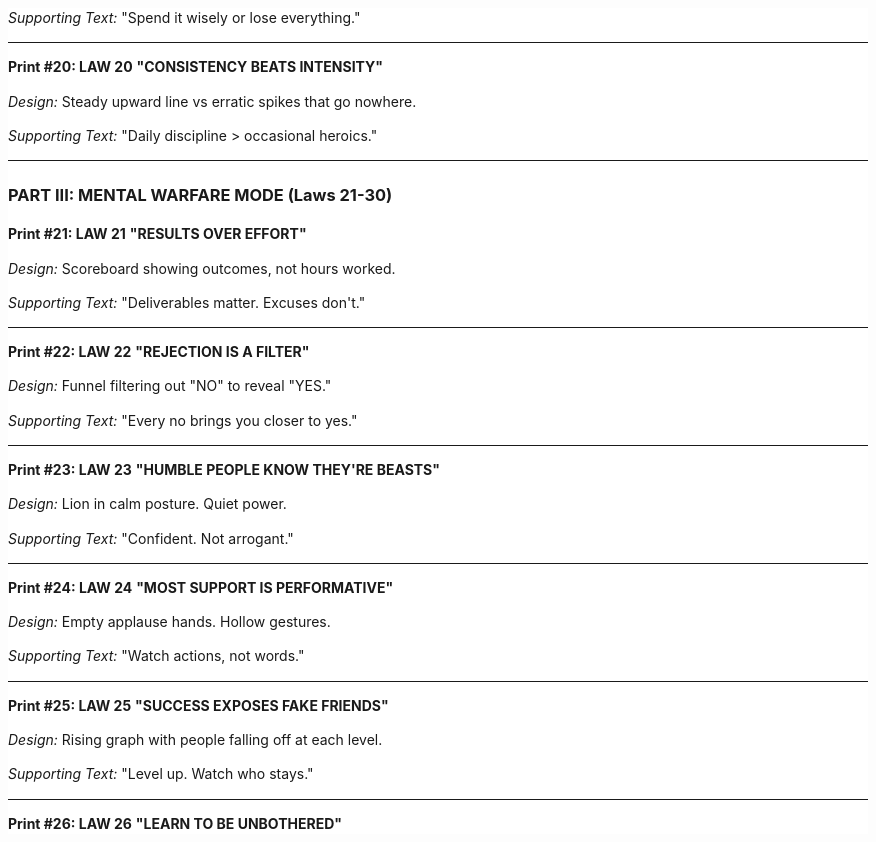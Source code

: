 *Supporting Text:* "Spend it wisely or lose everything."

---

**Print #20: LAW 20**
**"CONSISTENCY BEATS INTENSITY"**

*Design:* Steady upward line vs erratic spikes that go nowhere.

*Supporting Text:* "Daily discipline > occasional heroics."

---

### PART III: MENTAL WARFARE MODE (Laws 21-30)

**Print #21: LAW 21**
**"RESULTS OVER EFFORT"**

*Design:* Scoreboard showing outcomes, not hours worked.

*Supporting Text:* "Deliverables matter. Excuses don't."

---

**Print #22: LAW 22**
**"REJECTION IS A FILTER"**

*Design:* Funnel filtering out "NO" to reveal "YES."

*Supporting Text:* "Every no brings you closer to yes."

---

**Print #23: LAW 23**
**"HUMBLE PEOPLE KNOW THEY'RE BEASTS"**

*Design:* Lion in calm posture. Quiet power.

*Supporting Text:* "Confident. Not arrogant."

---

**Print #24: LAW 24**
**"MOST SUPPORT IS PERFORMATIVE"**

*Design:* Empty applause hands. Hollow gestures.

*Supporting Text:* "Watch actions, not words."

---

**Print #25: LAW 25**
**"SUCCESS EXPOSES FAKE FRIENDS"**

*Design:* Rising graph with people falling off at each level.

*Supporting Text:* "Level up. Watch who stays."

---

**Print #26: LAW 26**
**"LEARN TO BE UNBOTHERED"**
